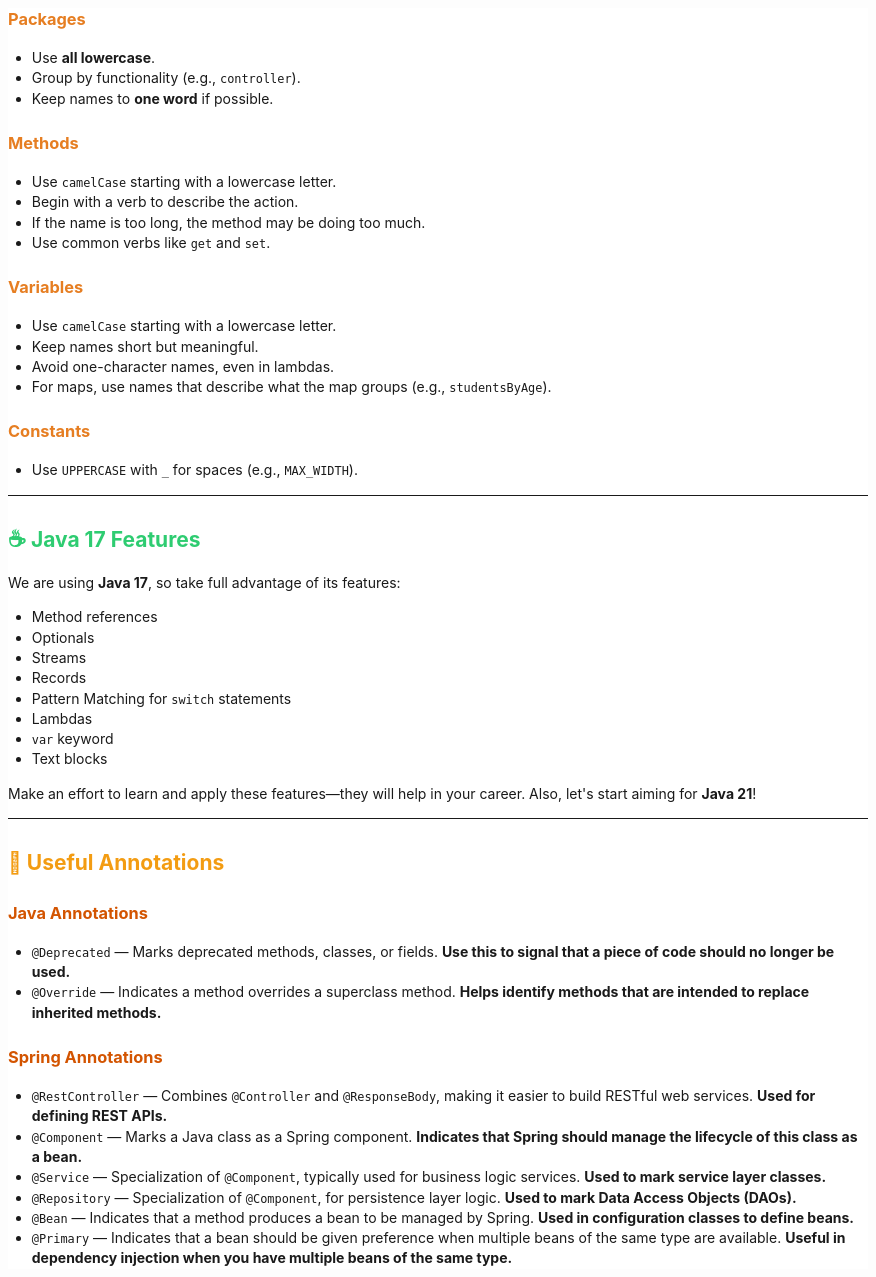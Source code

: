 ### <span style="color:#e67e22;">Packages</span>
- Use **all lowercase**.
- Group by functionality (e.g., `controller`).
- Keep names to **one word** if possible.

### <span style="color:#e67e22;">Methods</span>
- Use `camelCase` starting with a lowercase letter.
- Begin with a verb to describe the action.
- If the name is too long, the method may be doing too much.
- Use common verbs like `get` and `set`.

### <span style="color:#e67e22;">Variables</span>
- Use `camelCase` starting with a lowercase letter.
- Keep names short but meaningful.
- Avoid one-character names, even in lambdas.
- For maps, use names that describe what the map groups (e.g., `studentsByAge`).

### <span style="color:#e67e22;">Constants</span>
- Use `UPPERCASE` with `_` for spaces (e.g., `MAX_WIDTH`).

---


## <span style="color:#2ecc71;">☕ Java 17 Features</span>

We are using **Java 17**, so take full advantage of its features:
- Method references
- Optionals
- Streams
- Records
- Pattern Matching for `switch` statements
- Lambdas
- `var` keyword
- Text blocks

Make an effort to learn and apply these features—they will help in your career. Also, let's start aiming for **Java 21**!

---

## <span style="color:#f39c12;">🔖 Useful Annotations</span>

### <span style="color:#d35400;">Java Annotations</span>
- `@Deprecated` — Marks deprecated methods, classes, or fields. **Use this to signal that a piece of code should no longer be used.**
- `@Override` — Indicates a method overrides a superclass method. **Helps identify methods that are intended to replace inherited methods.**

### <span style="color:#d35400;">Spring Annotations</span>
- `@RestController` — Combines `@Controller` and `@ResponseBody`, making it easier to build RESTful web services. **Used for defining REST APIs.**
- `@Component` — Marks a Java class as a Spring component. **Indicates that Spring should manage the lifecycle of this class as a bean.**
- `@Service` — Specialization of `@Component`, typically used for business logic services. **Used to mark service layer classes.**
- `@Repository` — Specialization of `@Component`, for persistence layer logic. **Used to mark Data Access Objects (DAOs).**
- `@Bean` — Indicates that a method produces a bean to be managed by Spring. **Used in configuration classes to define beans.**
- `@Primary` — Indicates that a bean should be given preference when multiple beans of the same type are available. **Useful in dependency injection when you have multiple beans of the same type.**